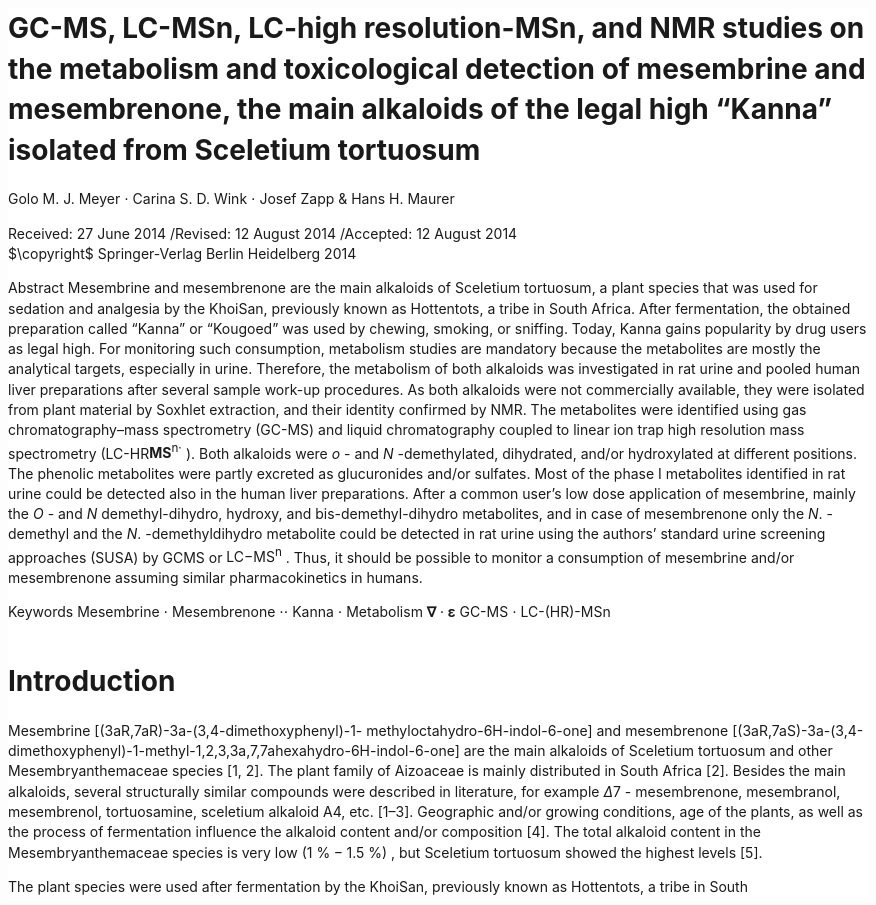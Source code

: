 # GC-MS, LC-MSn, LC-high resolution-MSn, and NMR studies on the metabolism and toxicological detection of mesembrine and mesembrenone, the main alkaloids of the legal high “Kanna” isolated from Sceletium tortuosum

Golo M. J. Meyer $\cdot$ Carina S. D. Wink $\cdot$ Josef Zapp & Hans H. Maurer

Received: 27 June 2014 /Revised: 12 August 2014 /Accepted: 12 August 2014   
$\copyright$ Springer-Verlag Berlin Heidelberg 2014

Abstract Mesembrine and mesembrenone are the main alkaloids of Sceletium tortuosum, a plant species that was used for sedation and analgesia by the KhoiSan, previously known as Hottentots, a tribe in South Africa. After fermentation, the obtained preparation called “Kanna” or “Kougoed” was used by chewing, smoking, or sniffing. Today, Kanna gains popularity by drug users as legal high. For monitoring such consumption, metabolism studies are mandatory because the metabolites are mostly the analytical targets, especially in urine. Therefore, the metabolism of both alkaloids was investigated in rat urine and pooled human liver preparations after several sample work-up procedures. As both alkaloids were not commercially available, they were isolated from plant material by Soxhlet extraction, and their identity confirmed by NMR. The metabolites were identified using gas chromatography–mass spectrometry (GC-MS) and liquid chromatography coupled to linear ion trap high resolution mass spectrometry (LC-HR$\mathbf { M S } ^ { \mathrm { n \cdot } }$ ). Both alkaloids were $o$ - and $N$ -demethylated, dihydrated, and/or hydroxylated at different positions. The phenolic metabolites were partly excreted as glucuronides and/or sulfates. Most of the phase I metabolites identified in rat urine could be detected also in the human liver preparations. After a common user’s low dose application of mesembrine, mainly the $O$ - and $N$ demethyl-dihydro, hydroxy, and bis-demethyl-dihydro metabolites, and in case of mesembrenone only the $N .$ -demethyl and the $N .$ -demethyldihydro metabolite could be detected in rat urine using the authors’ standard urine screening approaches (SUSA) by GCMS or ${ \mathrm { L C } } { \mathrm { - M S } } ^ { \mathrm { n } }$ . Thus, it should be possible to monitor a consumption of mesembrine and/or mesembrenone assuming similar pharmacokinetics in humans.

Keywords Mesembrine $\cdot$ Mesembrenone $\cdot \cdot$ Kanna $\cdot$ Metabolism $\mathbf { \nabla } \cdot \mathbf { \varepsilon }$ GC-MS $\cdot$ LC-(HR)-MSn

# Introduction

Mesembrine [(3aR,7aR)-3a-(3,4-dimethoxyphenyl)-1- methyloctahydro-6H-indol-6-one] and mesembrenone [(3aR,7aS)-3a-(3,4-dimethoxyphenyl)-1-methyl-1,2,3,3a,7,7ahexahydro-6H-indol-6-one] are the main alkaloids of Sceletium tortuosum and other Mesembryanthemaceae species [1, 2]. The plant family of Aizoaceae is mainly distributed in South Africa [2]. Besides the main alkaloids, several structurally similar compounds were described in literature, for example $\Delta 7$ - mesembrenone, mesembranol, mesembrenol, tortuosamine, sceletium alkaloid A4, etc. [1–3]. Geographic and/or growing conditions, age of the plants, as well as the process of fermentation influence the alkaloid content and/or composition [4]. The total alkaloid content in the Mesembryanthemaceae species is very low $( 1 \ \% - 1 . 5 \ \% )$ , but Sceletium tortuosum showed the highest levels [5].

The plant species were used after fermentation by the KhoiSan, previously known as Hottentots, a tribe in South

